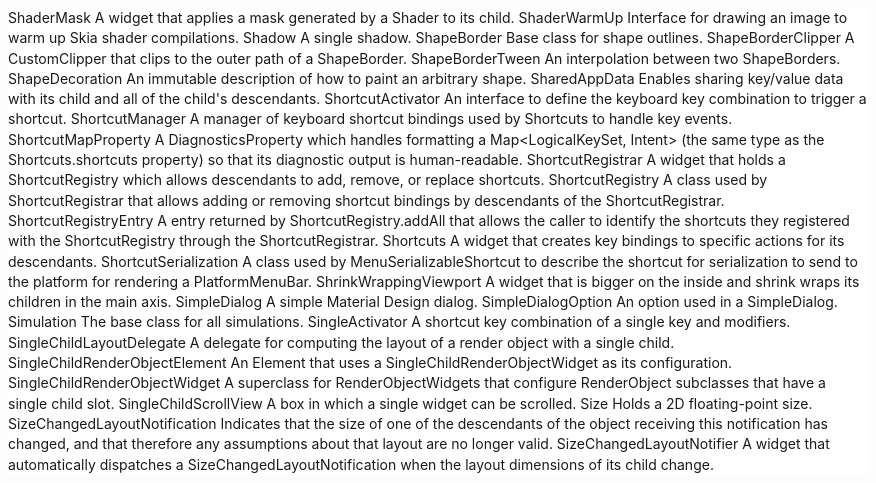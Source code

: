 ShaderMask
A widget that applies a mask generated by a Shader to its child.
ShaderWarmUp
Interface for drawing an image to warm up Skia shader compilations.
Shadow
A single shadow.
ShapeBorder
Base class for shape outlines.
ShapeBorderClipper
A CustomClipper that clips to the outer path of a ShapeBorder.
ShapeBorderTween
An interpolation between two ShapeBorders.
ShapeDecoration
An immutable description of how to paint an arbitrary shape.
SharedAppData
Enables sharing key/value data with its child and all of the child's descendants.
ShortcutActivator
An interface to define the keyboard key combination to trigger a shortcut.
ShortcutManager
A manager of keyboard shortcut bindings used by Shortcuts to handle key events.
ShortcutMapProperty
A DiagnosticsProperty which handles formatting a Map<LogicalKeySet, Intent> (the same type as the Shortcuts.shortcuts property) so that its diagnostic output is human-readable.
ShortcutRegistrar
A widget that holds a ShortcutRegistry which allows descendants to add, remove, or replace shortcuts.
ShortcutRegistry
A class used by ShortcutRegistrar that allows adding or removing shortcut bindings by descendants of the ShortcutRegistrar.
ShortcutRegistryEntry
A entry returned by ShortcutRegistry.addAll that allows the caller to identify the shortcuts they registered with the ShortcutRegistry through the ShortcutRegistrar.
Shortcuts
A widget that creates key bindings to specific actions for its descendants.
ShortcutSerialization
A class used by MenuSerializableShortcut to describe the shortcut for serialization to send to the platform for rendering a PlatformMenuBar.
ShrinkWrappingViewport
A widget that is bigger on the inside and shrink wraps its children in the main axis.
SimpleDialog
A simple Material Design dialog.
SimpleDialogOption
An option used in a SimpleDialog.
Simulation
The base class for all simulations.
SingleActivator
A shortcut key combination of a single key and modifiers.
SingleChildLayoutDelegate
A delegate for computing the layout of a render object with a single child.
SingleChildRenderObjectElement
An Element that uses a SingleChildRenderObjectWidget as its configuration.
SingleChildRenderObjectWidget
A superclass for RenderObjectWidgets that configure RenderObject subclasses that have a single child slot.
SingleChildScrollView
A box in which a single widget can be scrolled.
Size
Holds a 2D floating-point size.
SizeChangedLayoutNotification
Indicates that the size of one of the descendants of the object receiving this notification has changed, and that therefore any assumptions about that layout are no longer valid.
SizeChangedLayoutNotifier
A widget that automatically dispatches a SizeChangedLayoutNotification when the layout dimensions of its child change.